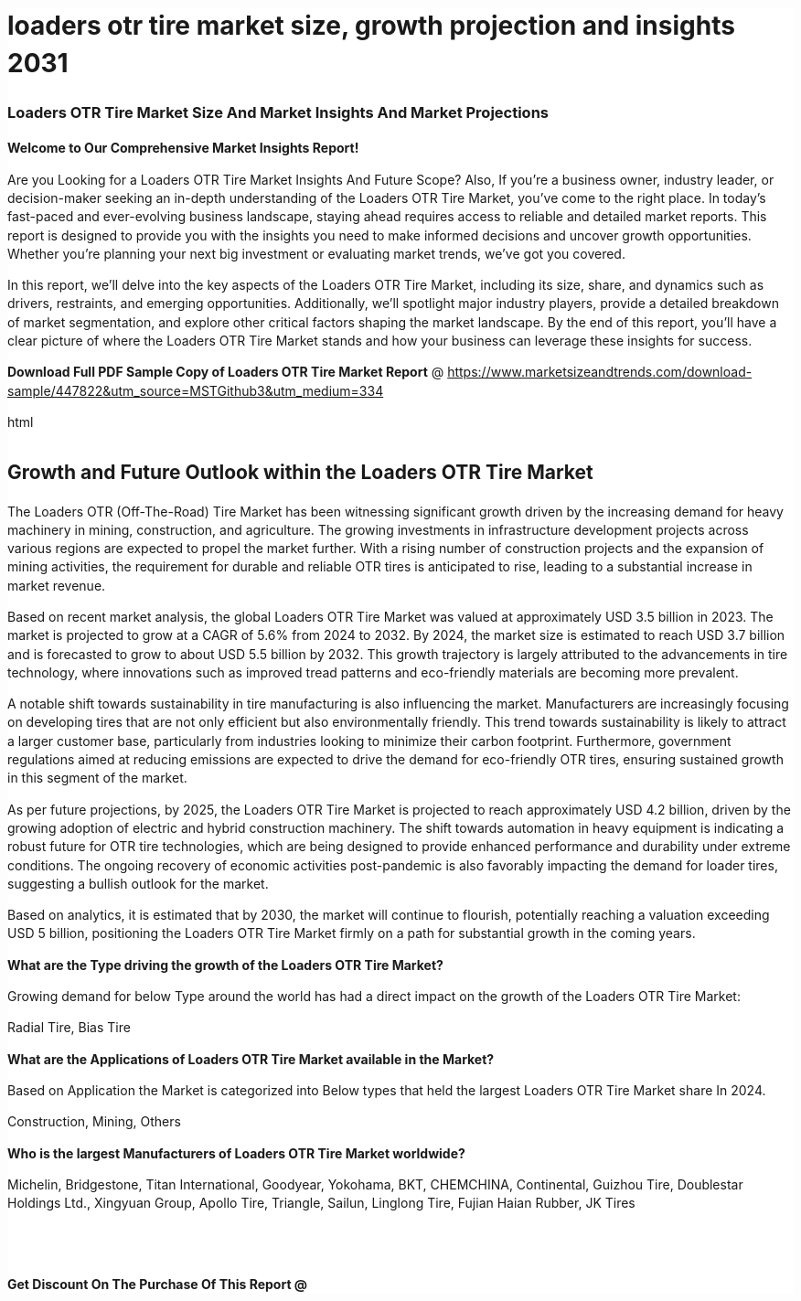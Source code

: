 <H1>loaders otr tire market size, growth projection and insights 2031</H1><div class="" data-test-id=""><h3><span class="">Loaders OTR Tire Market Size And Market Insights And Market Projections</span></h3></div><div class="" data-test-id=""><p><strong>Welcome to Our Comprehensive Market Insights Report!</strong></p><p>Are you Looking for a Loaders OTR Tire Market Insights And Future Scope? Also, If you&rsquo;re a business owner, industry leader, or decision-maker seeking an in-depth understanding of the Loaders OTR Tire Market, you&rsquo;ve come to the right place. In today&rsquo;s fast-paced and ever-evolving business landscape, staying ahead requires access to reliable and detailed market reports. This report is designed to provide you with the insights you need to make informed decisions and uncover growth opportunities. Whether you&rsquo;re planning your next big investment or evaluating market trends, we&rsquo;ve got you covered.</p><p>In this report, we&rsquo;ll delve into the key aspects of the Loaders OTR Tire Market, including its size, share, and dynamics such as drivers, restraints, and emerging opportunities. Additionally, we&rsquo;ll spotlight major industry players, provide a detailed breakdown of market segmentation, and explore other critical factors shaping the market landscape. By the end of this report, you&rsquo;ll have a clear picture of where the Loaders OTR Tire Market stands and how your business can leverage these insights for success.</p><p><strong>Download Full PDF Sample Copy of Loaders OTR Tire Market Report</strong> @ <a href="https://www.marketsizeandtrends.com/download-sample/447822&utm_source=MSTGithub3&utm_medium=334" target="_blank">https://www.marketsizeandtrends.com/download-sample/447822&utm_source=MSTGithub3&utm_medium=334</a></p></div><div class="" data-test-id=""><p><span class="">html<h2>Growth and Future Outlook within the Loaders OTR Tire Market</h2><p>The Loaders OTR (Off-The-Road) Tire Market has been witnessing significant growth driven by the increasing demand for heavy machinery in mining, construction, and agriculture. The growing investments in infrastructure development projects across various regions are expected to propel the market further. With a rising number of construction projects and the expansion of mining activities, the requirement for durable and reliable OTR tires is anticipated to rise, leading to a substantial increase in market revenue.</p><p>Based on recent market analysis, the global Loaders OTR Tire Market was valued at approximately USD 3.5 billion in 2023. The market is projected to grow at a CAGR of 5.6% from 2024 to 2032. By 2024, the market size is estimated to reach USD 3.7 billion and is forecasted to grow to about USD 5.5 billion by 2032. This growth trajectory is largely attributed to the advancements in tire technology, where innovations such as improved tread patterns and eco-friendly materials are becoming more prevalent.</p><p><strong></strong></p><p>A notable shift towards sustainability in tire manufacturing is also influencing the market. Manufacturers are increasingly focusing on developing tires that are not only efficient but also environmentally friendly. This trend towards sustainability is likely to attract a larger customer base, particularly from industries looking to minimize their carbon footprint. Furthermore, government regulations aimed at reducing emissions are expected to drive the demand for eco-friendly OTR tires, ensuring sustained growth in this segment of the market.</p><p>As per future projections, by 2025, the Loaders OTR Tire Market is projected to reach approximately USD 4.2 billion, driven by the growing adoption of electric and hybrid construction machinery. The shift towards automation in heavy equipment is indicating a robust future for OTR tire technologies, which are being designed to provide enhanced performance and durability under extreme conditions. The ongoing recovery of economic activities post-pandemic is also favorably impacting the demand for loader tires, suggesting a bullish outlook for the market.</p><p>Based on analytics, it is estimated that by 2030, the market will continue to flourish, potentially reaching a valuation exceeding USD 5 billion, positioning the Loaders OTR Tire Market firmly on a path for substantial growth in the coming years.</p></span></p><p><strong><span class="">What are the&nbsp;Type driving the growth of the Loaders OTR Tire Market?</span></strong></p></div><div class="" data-test-id=""><p><span class="">Growing demand for below Type around the world has had a direct impact on the growth of the Loaders OTR Tire Market:</span></p></div><div class="" data-test-id=""><p>Radial Tire, Bias Tire</p><p><span class=""><strong>What are the&nbsp;Applications&nbsp;of Loaders OTR Tire Market available in the Market?</strong></span></p></div><div class="" data-test-id=""><p><span class="">Based on Application the Market is categorized into Below types that held the largest Loaders OTR Tire Market share In 2024.</span></p></div><div class="" data-test-id=""><p><span class="">Construction, Mining, Others</span></p><p><span class=""><strong>Who is the largest Manufacturers of Loaders OTR Tire Market worldwide?</strong></span></p></div><div class="" data-test-id=""><p><span class="">Michelin, Bridgestone, Titan International, Goodyear, Yokohama, BKT, CHEMCHINA, Continental, Guizhou Tire, Doublestar Holdings Ltd., Xingyuan Group, Apollo Tire, Triangle, Sailun, Linglong Tire, Fujian Haian Rubber, JK Tires</span></p></div><div class="" data-test-id="">&nbsp;</div><div class="" data-test-id="">&nbsp;</div><div class="" data-test-id=""><p><span class=""><strong>Get Discount On The Purchase Of This Report @</strong>